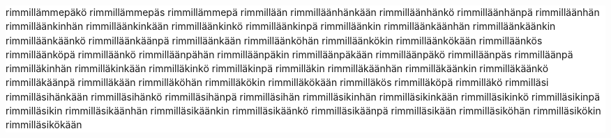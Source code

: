 rimmillämmepäkö
rimmillämmepäs
rimmillämmepä
rimmillään
rimmilläänhänkään
rimmilläänhänkö
rimmilläänhänpä
rimmilläänhän
rimmilläänkinhän
rimmilläänkinkään
rimmilläänkinkö
rimmilläänkinpä
rimmilläänkin
rimmilläänkäänhän
rimmilläänkäänkin
rimmilläänkäänkö
rimmilläänkäänpä
rimmilläänkään
rimmilläänköhän
rimmilläänkökin
rimmilläänkökään
rimmilläänkös
rimmilläänköpä
rimmilläänkö
rimmilläänpähän
rimmilläänpäkin
rimmilläänpäkään
rimmilläänpäkö
rimmilläänpäs
rimmilläänpä
rimmilläkinhän
rimmilläkinkään
rimmilläkinkö
rimmilläkinpä
rimmilläkin
rimmilläkäänhän
rimmilläkäänkin
rimmilläkäänkö
rimmilläkäänpä
rimmilläkään
rimmilläköhän
rimmilläkökin
rimmilläkökään
rimmilläkös
rimmilläköpä
rimmilläkö
rimmilläsi
rimmilläsihänkään
rimmilläsihänkö
rimmilläsihänpä
rimmilläsihän
rimmilläsikinhän
rimmilläsikinkään
rimmilläsikinkö
rimmilläsikinpä
rimmilläsikin
rimmilläsikäänhän
rimmilläsikäänkin
rimmilläsikäänkö
rimmilläsikäänpä
rimmilläsikään
rimmilläsiköhän
rimmilläsikökin
rimmilläsikökään